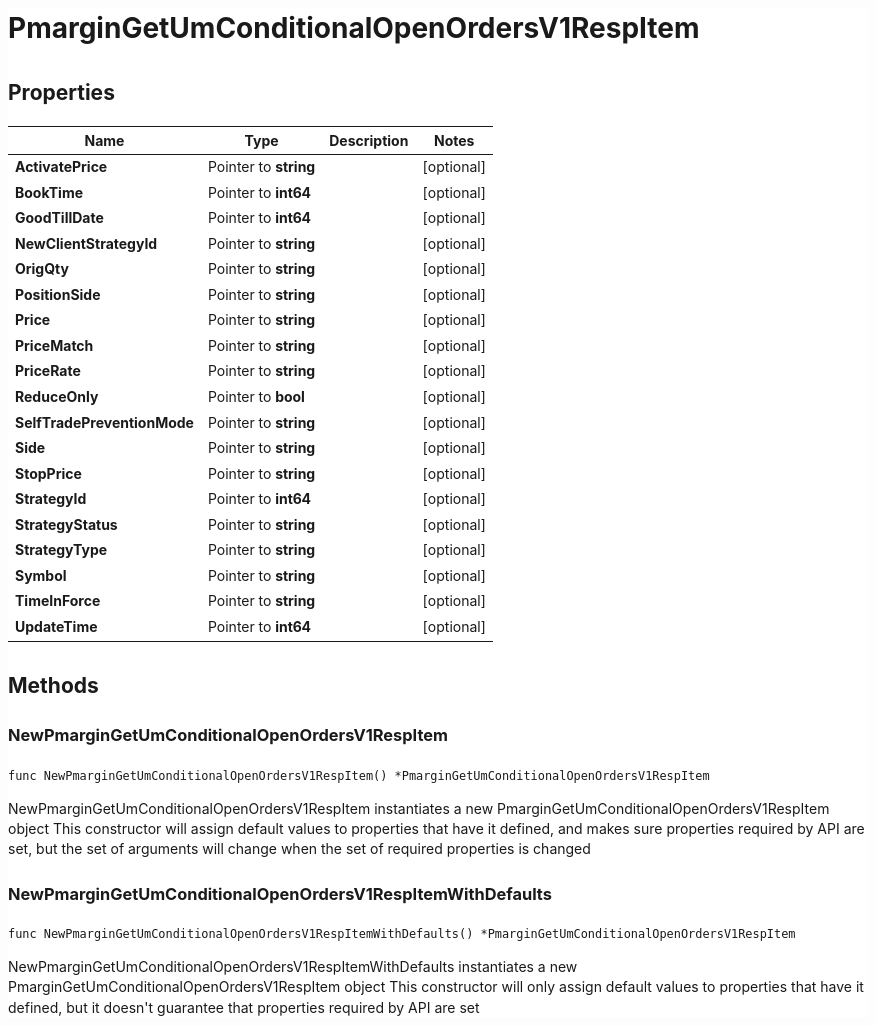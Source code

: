 # PmarginGetUmConditionalOpenOrdersV1RespItem

## Properties

Name | Type | Description | Notes
------------ | ------------- | ------------- | -------------
**ActivatePrice** | Pointer to **string** |  | [optional] 
**BookTime** | Pointer to **int64** |  | [optional] 
**GoodTillDate** | Pointer to **int64** |  | [optional] 
**NewClientStrategyId** | Pointer to **string** |  | [optional] 
**OrigQty** | Pointer to **string** |  | [optional] 
**PositionSide** | Pointer to **string** |  | [optional] 
**Price** | Pointer to **string** |  | [optional] 
**PriceMatch** | Pointer to **string** |  | [optional] 
**PriceRate** | Pointer to **string** |  | [optional] 
**ReduceOnly** | Pointer to **bool** |  | [optional] 
**SelfTradePreventionMode** | Pointer to **string** |  | [optional] 
**Side** | Pointer to **string** |  | [optional] 
**StopPrice** | Pointer to **string** |  | [optional] 
**StrategyId** | Pointer to **int64** |  | [optional] 
**StrategyStatus** | Pointer to **string** |  | [optional] 
**StrategyType** | Pointer to **string** |  | [optional] 
**Symbol** | Pointer to **string** |  | [optional] 
**TimeInForce** | Pointer to **string** |  | [optional] 
**UpdateTime** | Pointer to **int64** |  | [optional] 

## Methods

### NewPmarginGetUmConditionalOpenOrdersV1RespItem

`func NewPmarginGetUmConditionalOpenOrdersV1RespItem() *PmarginGetUmConditionalOpenOrdersV1RespItem`

NewPmarginGetUmConditionalOpenOrdersV1RespItem instantiates a new PmarginGetUmConditionalOpenOrdersV1RespItem object
This constructor will assign default values to properties that have it defined,
and makes sure properties required by API are set, but the set of arguments
will change when the set of required properties is changed

### NewPmarginGetUmConditionalOpenOrdersV1RespItemWithDefaults

`func NewPmarginGetUmConditionalOpenOrdersV1RespItemWithDefaults() *PmarginGetUmConditionalOpenOrdersV1RespItem`

NewPmarginGetUmConditionalOpenOrdersV1RespItemWithDefaults instantiates a new PmarginGetUmConditionalOpenOrdersV1RespItem object
This constructor will only assign default values to properties that have it defined,
but it doesn't guarantee that properties required by API are set
